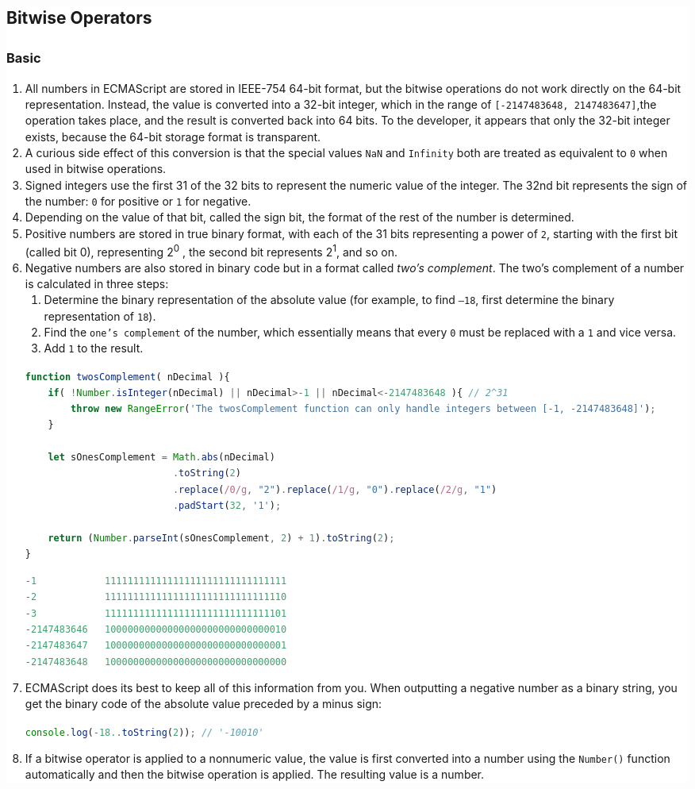 
## Bitwise Operators
### Basic
1. All numbers in ECMAScript are stored in IEEE-754 64-bit format, but the
bitwise operations do not work directly on the 64-bit representation. Instead,
the value is converted into a 32-bit integer, which in the range of
`[-2147483648, 2147483647]`,the operation takes place, and the result is
converted back into 64 bits. To the developer, it appears that only the 32-bit
integer exists, because the 64-bit storage format is transparent.
2. A curious side effect of this conversion is that the special values `NaN` and
 `Infinity` both are treated as equivalent to `0` when used in bitwise
operations.
3. Signed integers use the first 31 of the 32 bits to represent the numeric
value of the integer. The 32nd bit represents the sign of the number: `0` for
positive or `1` for negative.
4. Depending on the value of that bit, called the sign bit, the format of the
rest of the number is determined.
5. Positive numbers are stored in true binary format, with each of the 31 bits
representing a power of `2`, starting with the first bit (called bit 0),
representing 2<sup>0</sup> , the second bit represents 2<sup>1</sup>, and so on.
6. Negative numbers are also stored in binary code but in a format called *two’s
 complement*. The two’s complement of a number is calculated in three steps:
    1. Determine the binary representation of the absolute value (for example,
    to find `–18`, first determine the binary representation of `18`).
    2. Find the `one’s complement` of the number, which essentially means that
    every `0` must be replaced with a `1` and vice versa.
    3. Add `1` to the result.
    ```js
    function twosComplement( nDecimal ){
        if( !Number.isInteger(nDecimal) || nDecimal>-1 || nDecimal<-2147483648 ){ // 2^31
            throw new RangeError('The twosComplement function can only handle integers between [-1, -2147483648]');
        }

        let sOnesComplement = Math.abs(nDecimal)
                              .toString(2)
                              .replace(/0/g, "2").replace(/1/g, "0").replace(/2/g, "1")
                              .padStart(32, '1');

        return (Number.parseInt(sOnesComplement, 2) + 1).toString(2);
    }
    ```
    ```js
    -1            11111111111111111111111111111111
    -2            11111111111111111111111111111110
    -3            11111111111111111111111111111101
    -2147483646   10000000000000000000000000000010
    -2147483647   10000000000000000000000000000001
    -2147483648   10000000000000000000000000000000
    ```
7. ECMAScript does its best to keep all of this information from you. When
outputting a negative number as a binary string, you get the binary code of the
absolute value preceded by a minus sign:
    ```js
    console.log(-18..toString(2)); // '-10010'
    ```
8. If a bitwise operator is applied to a nonnumeric value, the value is first
converted into a number using the `Number()` function automatically and then the
 bitwise operation is applied. The resulting value is a number.
